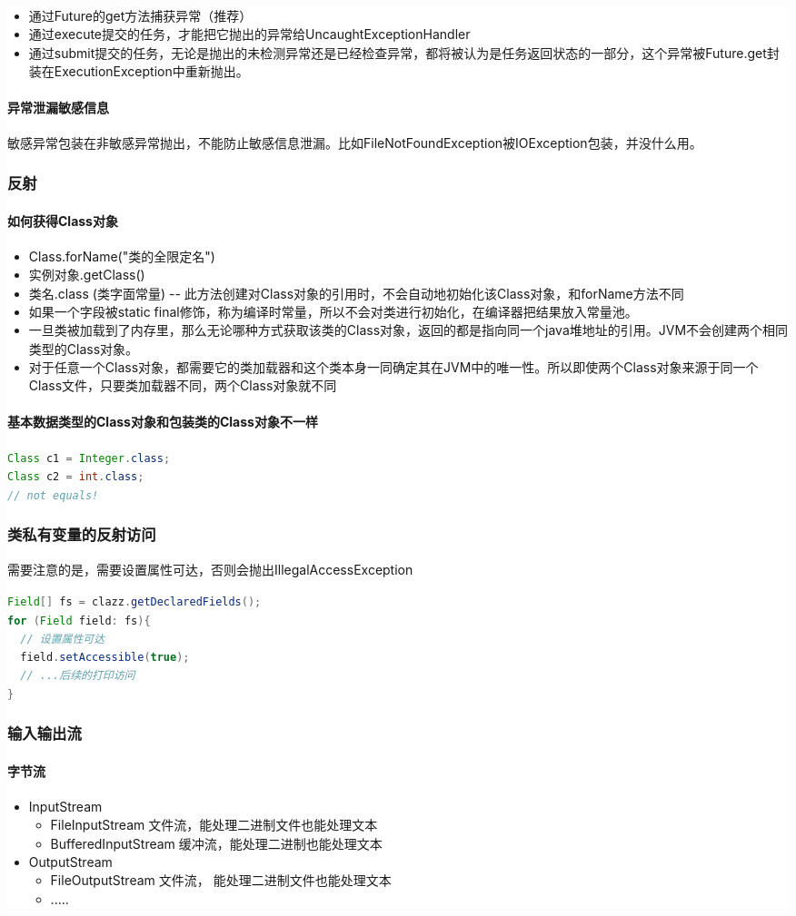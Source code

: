 * 通过Future的get方法捕获异常（推荐）
* 通过execute提交的任务，才能把它抛出的异常给UncaughtExceptionHandler
* 通过submit提交的任务，无论是抛出的未检测异常还是已经检查异常，都将被认为是任务返回状态的一部分，这个异常被Future.get封装在ExecutionException中重新抛出。



#### 异常泄漏敏感信息

敏感异常包装在非敏感异常抛出，不能防止敏感信息泄漏。比如FileNotFoundException被IOException包装，并没什么用。



### 反射

#### 如何获得Class对象

* Class.forName("类的全限定名")
* 实例对象.getClass()
* 类名.class (类字面常量) -- 此方法创建对Class对象的引用时，不会自动地初始化该Class对象，和forName方法不同
* 如果一个字段被static final修饰，称为编译时常量，所以不会对类进行初始化，在编译器把结果放入常量池。
* 一旦类被加载到了内存里，那么无论哪种方式获取该类的Class对象，返回的都是指向同一个java堆地址的引用。JVM不会创建两个相同类型的Class对象。
* 对于任意一个Class对象，都需要它的类加载器和这个类本身一同确定其在JVM中的唯一性。所以即使两个Class对象来源于同一个Class文件，只要类加载器不同，两个Class对象就不同

#### 基本数据类型的Class对象和包装类的Class对象不一样

```java
Class c1 = Integer.class;
Class c2 = int.class;
// not equals!
```



### 类私有变量的反射访问

需要注意的是，需要设置属性可达，否则会抛出IllegalAccessException

```java
Field[] fs = clazz.getDeclaredFields();
for (Field field: fs){
  // 设置属性可达
  field.setAccessible(true);
  // ...后续的打印访问
}
```



### 输入输出流

#### 字节流

* InputStream
  * FileInputStream 文件流，能处理二进制文件也能处理文本
  * BufferedInputStream 缓冲流，能处理二进制也能处理文本
* OutputStream
  * FileOutputStream 文件流， 能处理二进制文件也能处理文本
  * ..... 
